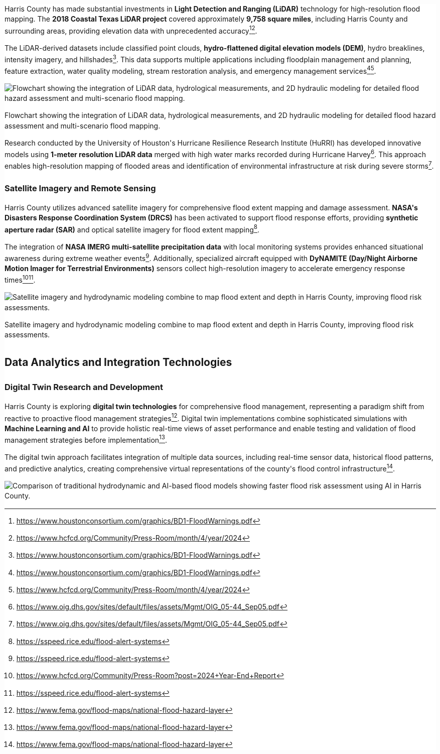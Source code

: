Harris County has made substantial investments in **Light Detection and Ranging (LiDAR)** technology for high-resolution flood mapping. The **2018 Coastal Texas LiDAR project** covered approximately **9,758 square miles**, including Harris County and surrounding areas, providing elevation data with unprecedented accuracy[^9][^10].

The LiDAR-derived datasets include classified point clouds, **hydro-flattened digital elevation models (DEM)**, hydro breaklines, intensity imagery, and hillshades[^9]. This data supports multiple applications including floodplain management and planning, feature extraction, water quality modeling, stream restoration analysis, and emergency management services[^9][^10].

![Flowchart showing the integration of LiDAR data, hydrological measurements, and 2D hydraulic modeling for detailed flood hazard assessment and multi-scenario flood mapping.](https://pplx-res.cloudinary.com/image/upload/v1752118584/pplx_project_search_images/43830747183cbadc27ca2ce98ff15edb8bddde30.jpg)

Flowchart showing the integration of LiDAR data, hydrological measurements, and 2D hydraulic modeling for detailed flood hazard assessment and multi-scenario flood mapping.

Research conducted by the University of Houston's Hurricane Resilience Research Institute (HuRRI) has developed innovative models using **1-meter resolution LiDAR data** merged with high water marks recorded during Hurricane Harvey[^11]. This approach enables high-resolution mapping of flooded areas and identification of environmental infrastructure at risk during severe storms[^11].

### Satellite Imagery and Remote Sensing

Harris County utilizes advanced satellite imagery for comprehensive flood extent mapping and damage assessment. **NASA's Disasters Response Coordination System (DRCS)** has been activated to support flood response efforts, providing **synthetic aperture radar (SAR)** and optical satellite imagery for flood extent mapping[^12].

The integration of **NASA IMERG multi-satellite precipitation data** with local monitoring systems provides enhanced situational awareness during extreme weather events[^12]. Additionally, specialized aircraft equipped with **DyNAMITE (Day/Night Airborne Motion Imager for Terrestrial Environments)** sensors collect high-resolution imagery to accelerate emergency response times[^13][^12].

![Satellite imagery and hydrodynamic modeling combine to map flood extent and depth in Harris County, improving flood risk assessments.](https://pplx-res.cloudinary.com/image/upload/v1752118584/pplx_project_search_images/fc44d997d97a04193157ea4d4bcf2d849ccd30ea.jpg)

Satellite imagery and hydrodynamic modeling combine to map flood extent and depth in Harris County, improving flood risk assessments.

## Data Analytics and Integration Technologies

### Digital Twin Research and Development

Harris County is exploring **digital twin technologies** for comprehensive flood management, representing a paradigm shift from reactive to proactive flood management strategies[^14]. Digital twin implementations combine sophisticated simulations with **Machine Learning and AI** to provide holistic real-time views of asset performance and enable testing and validation of flood management strategies before implementation[^14].

The digital twin approach facilitates integration of multiple data sources, including real-time sensor data, historical flood patterns, and predictive analytics, creating comprehensive virtual representations of the county's flood control infrastructure[^14].

![Comparison of traditional hydrodynamic and AI-based flood models showing faster flood risk assessment using AI in Harris County.](https://pplx-res.cloudinary.com/image/upload/v1752118584/pplx_project_search_images/170cea3596904315fad5b86dd0a1605b658416e1.jpg)


[^1]: https://www.youtube.com/watch?v=eb4AFIspQSQ
[^2]: https://govciomedia.com/fema-explores-automation-ai-to-update-flood-risk-maps/
[^3]: https://cedb.asce.org/CEDBsearch/record.jsp?dockey=0049220
[^4]: https://cjo.harriscountytx.gov/flood-control
[^5]: https://lender.floodapp.com/Content_Public/WebCert/LSI_Flood_Article.pdf
[^6]: https://floodlist.com/america/usa/texas-researchers-real-time-flood-prediction-tool
[^7]: https://www.harriscountyfws.org/GageDetail/Index/2025?span=24+Hours\&v=rainfall
[^8]: https://floodsciencecenter.org/event/ctp-webinar-femas-future-of-flood-risk-data-initiative/
[^9]: https://www.houstonconsortium.com/graphics/BD1-FloodWarnings.pdf
[^10]: https://www.hcfcd.org/Community/Press-Room/month/4/year/2024
[^11]: https://www.oig.dhs.gov/sites/default/files/assets/Mgmt/OIG_05-44_Sep05.pdf
[^12]: https://sspeed.rice.edu/flood-alert-systems
[^13]: https://www.hcfcd.org/Community/Press-Room?post=2024+Year-End+Report
[^14]: https://www.fema.gov/flood-maps/national-flood-hazard-layer
[^15]: https://news.rice.edu/news/2024/rice-engineers-develop-ai-system-real-time-sensing-flooded-roads
[^16]: https://www.harriscountyfws.org
[^17]: https://www.fema.gov/flood-maps/tools-resources/risk-map
[^18]: https://www.hcfcd.org/Z100-00-00-Y113
[^19]: https://www.harriscountyfws.org/?View=full
[^20]: https://www.fema.gov/flood-maps/software
[^21]: https://the-atlas.com/projects/harris-county-tx-initiates-flow-data-collection-to-forecast-flood-risk-3028
[^22]: https://tandf.figshare.com/articles/journal_contribution/Dynamic_flood_risk_prediction_in_Houston_a_multi-model_machine_learning_approach/27918305
[^23]: https://www.foxnews.com/us/nasa-sends-specialized-aircraft-technology-aid-texas-flood-search-recovery-operations
[^24]: https://www.kisters.net/success-story/initiating-ai-flow-data-collection-to-better-forecast-flood-risk/
[^25]: https://nhess.copernicus.org/preprints/nhess-2023-113/
[^26]: https://appliedsciences.nasa.gov/what-we-do/disasters/disasters-activations/texas-flooding-july-2025
[^27]: https://www.nature.com/articles/s41598-024-65570-8
[^28]: https://nhess.copernicus.org/preprints/nhess-2023-113/nhess-2023-113.pdf
[^29]: https://www.usatoday.com/story/news/nation/2025/07/09/texas-flooding-satellite-images-before-after/84515994007/
[^30]: https://cs.rice.edu/~al110/pubs/ccai-neurips22.pdf
[^31]: https://www.sciencedirect.com/science/article/pii/S004896972305516X
[^32]: https://www.nature.com/articles/s44304-025-00104-4
[^33]: https://map.texasflood.org
[^34]: https://www.sciencedirect.com/science/article/pii/S0022169422007429
[^35]: https://www.tandfonline.com/doi/abs/10.1080/10106049.2024.2432866
[^36]: https://weather.com/news/weather/video/before-and-after-of-deadly-texas-flash-floods
[^37]: https://www.houstonchronicle.com/news/houston-weather/article/ai-flooding-solutions-texas-research-climate-19579121.php
[^38]: https://www.sciencedirect.com/science/article/abs/pii/S0198971524000255
[^39]: https://hurri.uh.edu/research/lidar-geospatial-modeling-of-flooding-in-houston-in-harvey
[^40]: https://www.otthydromet.com/en/projects/hydrology/harris-county-flood-warning-system
[^41]: https://hess.copernicus.org/articles/26/4013/2022/
[^42]: https://www.fugro.com/expertise/case-studies/texas-coastal-lidar-mapping-full-flow-fugro
[^43]: https://www.ott.com/projects/harris-county-flood-warning-system-231/
[^44]: https://www.stantec.com/en/services/digital/flood-predictor
[^45]: https://www.harriscountyfemt.org/faqs.aspx
[^46]: https://statetechmagazine.com/article/2019/02/houston-turns-cloud-iot-it-recovers-hurricane-harvey
[^47]: http://sites.research.google/gr/floodforecasting/
[^48]: https://www.fisheries.noaa.gov/inport/item/58236
[^49]: https://awaremonitoringsystems.com/why-every-city-needs-smart-flood-monitoring-solutions-a-look-at-awares-technology/
[^50]: https://www.sas.com/en_us/solutions/cloud/microsoft-azure/solution/flood-incident-prediction-preparedness.html
[^51]: https://www.hcfcd.org/Resources/Interactive-Mapping-Tools
[^52]: https://www.houstontranstar.org/about_transtar/about_rfws.aspx
[^53]: https://publicsafety.ieee.org/topics/guide-to-flood-forecasting-technology-and-connectivity-are-key-for-reducing-flood-danger/
[^54]: https://gishub-h-gac.hub.arcgis.com/pages/regional-lidar-data
[^55]: https://pmc.ncbi.nlm.nih.gov/articles/PMC11548130/
[^56]: https://www.nssl.noaa.gov/education/svrwx101/floods/forecasting/
[^57]: https://www.h-gac.com/imagery/lidar
[^58]: https://cmitsolutions.com/houston-tx-1194/blog/the-internet-of-things-iot-and-its-impact-on-houston-industries/
[^59]: https://pubmed.ncbi.nlm.nih.gov/37299876/
[^60]: https://arxiv.org/html/2407.01001v1
[^61]: https://www.autodesk.com/blogs/water/2025/06/27/e-book-digital-twins-for-water-transforming-stormwater-and-flood-management/
[^62]: https://eprint.iacr.org/2022/608.pdf
[^63]: https://dig.watch/updates/quantum-computing-used-to-revolutionize-flood-prediction
[^64]: https://pmc.ncbi.nlm.nih.gov/articles/PMC10255534/
[^65]: https://arxiv.org/pdf/2407.01001.pdf
[^66]: https://www.hcfcd.org/Resources/Interactive-Mapping-Tools/Model-and-Map-Management-M3-System
[^67]: https://www.tandfonline.com/doi/full/10.1080/10106049.2022.2112982
[^68]: https://www.iotworldtoday.com/industry/quantum-tackles-flood-prediction-modeling
[^69]: https://myneighborhoodnews.com/public-input-sought-as-harris-county-launches-safer-study-to-tackle-long-term-flood-risks
[^70]: https://papers.ssrn.com/sol3/papers.cfm?abstract_id=5317126
[^71]: https://quantumzeitgeist.com/multiverse-moodys-oxford-quantum-tackle-uk-climate-change-risks-with-quantum-assisted-flood-modelling/
[^72]: https://ascelibrary.org/doi/abs/10.1061/(ASCE)ME.1943-5479.0000745
[^73]: https://onlinelibrary.wiley.com/doi/10.1002/sat.1560
[^74]: https://multiversecomputing.com/resources/multiverse-computing-deploys-quantum-technology-to-predict-floods
[^75]: https://www.atkinsrealis.com/en/projects/harris-county-flood-control-district-asset-management-program-development
[^76]: https://www.ibm.com/think/topics/blockchain-security
[^77]: https://www.houstonchronicle.com/politics/houston/article/harris-county-new-floodplain-maps-18347988.php
[^78]: https://www.govtech.com/em/safety/new-flood-maps-wont-be-ready-for-harris-county-until-2025
[^79]: https://statetechmagazine.com/article/2023/03/public-water-utilities-deploy-smart-meters-cloud-based-data-analytics
[^80]: https://www.carriermanagement.com/news/2022/03/07/233433.htm
[^81]: https://www.hollawayenv.com/maapnext/
[^82]: https://statescoop.com/houston-hurricane-harvey-sylvester-turner-smart-city/
[^83]: https://www.dhs.gov/ai/use-case-inventory/fema
[^84]: https://onlinelibrary.wiley.com/doi/full/10.1111/jfr3.12940
[^85]: https://www.ecopiatech.com/resources/news/ecopia-ai-enhances-building-based-geocoding-with-flood-zone-change-detection-insights
[^86]: https://www.fema.gov/flood-maps
[^87]: https://apps.usfa.fema.gov/pdf/efop/Eloy-Vega-Intelligent-Response-Enhancing-Fire-and-Emergency-Services.pdf
[^88]: https://asfpm-library.s3-us-west-2.amazonaws.com/Website/CON/G7-Heck.pdf
[^89]: https://apps.usfa.fema.gov/pdf/efop/Devon-Richio-Exploring-the-Integration-of-AI-Decision-Support.pdf
[^90]: https://www.houstontx.gov/mayor/Resilient-Houston-20200402-double-page.pdf